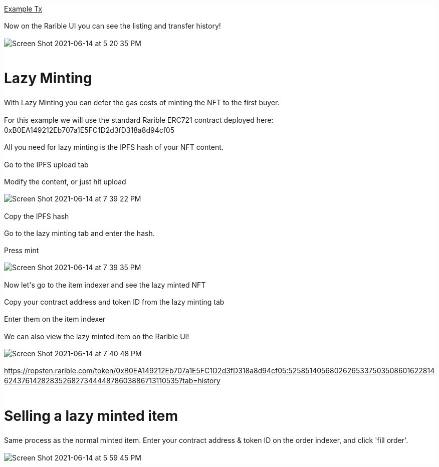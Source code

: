 
[Example Tx](https://ropsten.etherscan.io/tx/0xabe5433e500a6d3db229fb7630f898c37d30d4422dde69c1ab20a2b84cce2462)

Now on the Rarible UI you can see the listing and transfer history!


![Screen Shot 2021-06-14 at 5 20 35 PM](https://user-images.githubusercontent.com/4401444/121971901-d97aae00-cd47-11eb-966b-d8c36bd0e6db.png)


# Lazy Minting

With Lazy Minting you can defer the gas costs of minting the NFT to the first buyer.

For this example we will use the standard Rarible ERC721 contract deployed here: 0xB0EA149212Eb707a1E5FC1D2d3fD318a8d94cf05

All you need for lazy minting is the IPFS hash of your NFT content.

Go to the IPFS upload tab

Modify the content, or just hit upload

![Screen Shot 2021-06-14 at 7 39 22 PM](https://user-images.githubusercontent.com/4401444/121972118-5148d880-cd48-11eb-9260-2ced5b4f7660.png)


Copy the IPFS hash

Go to the lazy minting tab and enter the hash.

Press mint

![Screen Shot 2021-06-14 at 7 39 35 PM](https://user-images.githubusercontent.com/4401444/121972108-4c842480-cd48-11eb-8474-85f56c23d3f4.png)



Now let's go to the item indexer and see the lazy minted NFT

Copy your contract address and token ID from the lazy minting tab

Enter them on the item indexer

We can also view the lazy minted item on the Rarible UI!

![Screen Shot 2021-06-14 at 7 40 48 PM](https://user-images.githubusercontent.com/4401444/121972194-750c1e80-cd48-11eb-83a6-2345de2f9c7f.png)



https://ropsten.rarible.com/token/0xB0EA149212Eb707a1E5FC1D2d3fD318a8d94cf05:52585140568026265337503508601622814624376142828352682734444878603886713110535?tab=history

# Selling a lazy minted item

Same process as the normal minted item. Enter your contract address & token ID on the order indexer, and click 'fill order'.

![Screen Shot 2021-06-14 at 5 59 45 PM](https://user-images.githubusercontent.com/4401444/121971984-05962f00-cd48-11eb-92ed-93e2a96eadb1.png)

